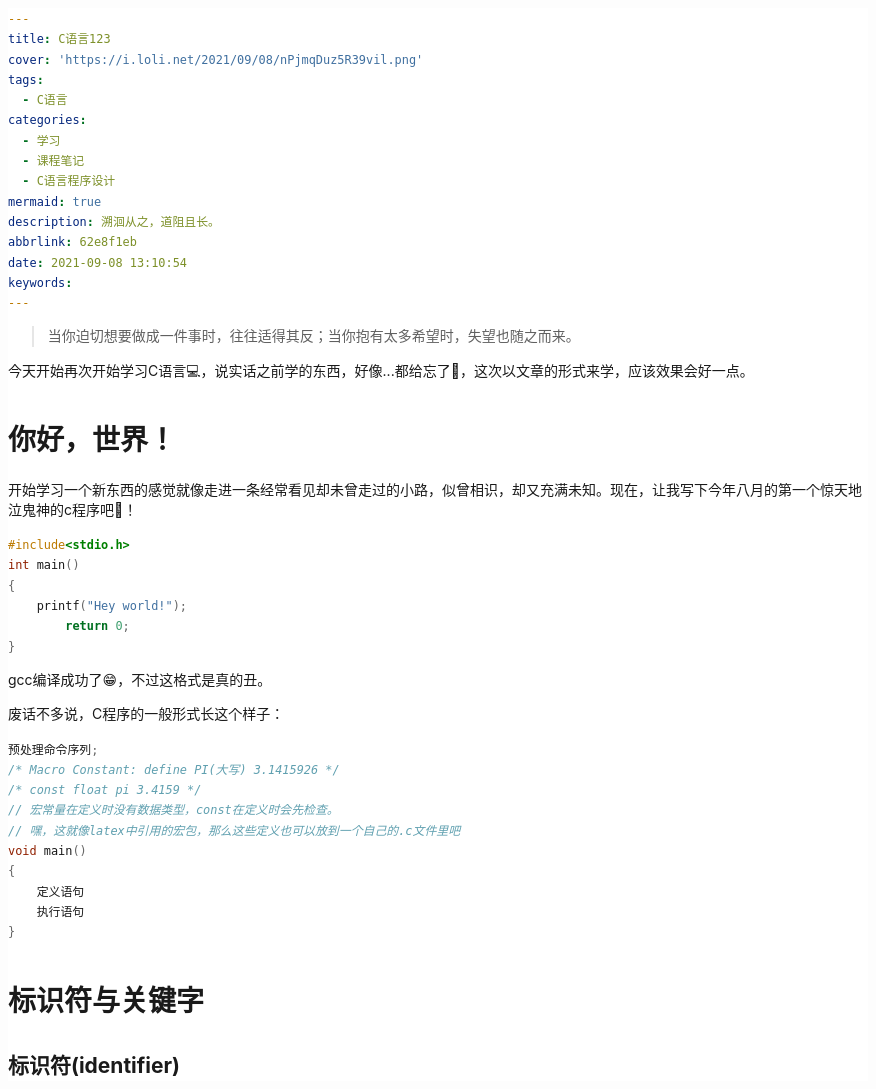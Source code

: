 ```yaml
---
title: C语言123
cover: 'https://i.loli.net/2021/09/08/nPjmqDuz5R39vil.png'
tags:
  - C语言
categories:
  - 学习
  - 课程笔记
  - C语言程序设计
mermaid: true
description: 溯洄从之，道阻且长。
abbrlink: 62e8f1eb
date: 2021-09-08 13:10:54
keywords:
---
```

> 当你迫切想要做成一件事时，往往适得其反；当你抱有太多希望时，失望也随之而来。

今天开始再次开始学习C语言💻，说实话之前学的东西，好像...都给忘了🐷，这次以文章的形式来学，应该效果会好一点。

# 你好，世界！

开始学习一个新东西的感觉就像走进一条经常看见却未曾走过的小路，似曾相识，却又充满未知。现在，让我写下今年八月的第一个惊天地泣鬼神的c程序吧🐉！
```c hey world
#include<stdio.h>
int main()
{
    printf("Hey world!");
		return 0;			
}
```
gcc编译成功了😁，不过这格式是真的丑。

废话不多说，C程序的一般形式长这个样子：
```c 
预处理命令序列;
/* Macro Constant: define PI(大写) 3.1415926 */
/* const float pi 3.4159 */
// 宏常量在定义时没有数据类型，const在定义时会先检查。
// 嘿，这就像latex中引用的宏包，那么这些定义也可以放到一个自己的.c文件里吧
void main()
{		
    定义语句
    执行语句
}
```
# 标识符与关键字

## 标识符(identifier)

